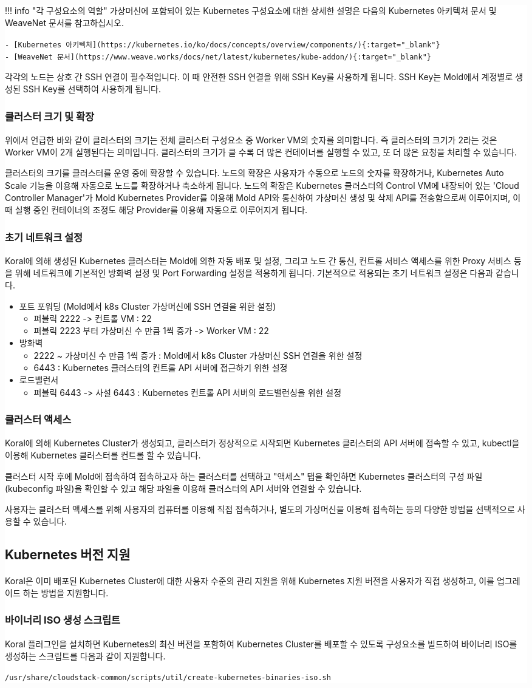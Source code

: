 !!! info "각 구성요소의 역할"
    가상머신에 포함되어 있는 Kubernetes 구성요소에 대한 상세한 설명은 다음의 Kubernetes 아키텍처 문서 및 WeaveNet 문서를 참고하십시오. 

    - [Kubernetes 아키텍처](https://kubernetes.io/ko/docs/concepts/overview/components/){:target="_blank"}
    - [WeaveNet 문서](https://www.weave.works/docs/net/latest/kubernetes/kube-addon/){:target="_blank"}

각각의 노드는 상호 간 SSH 연결이 필수적입니다. 이 때 안전한 SSH 연결을 위해 SSH Key를 사용하게 됩니다. SSH Key는 Mold에서 계정별로 생성된 SSH Key를 선택하여 사용하게 됩니다. 

### 클러스터 크기 및 확장

위에서 언급한 바와 같이 클러스터의 크기는 전체 클러스터 구성요소 중 Worker VM의 숫자를 의미합니다. 즉 클러스터의 크기가 2라는 것은 Worker VM이 2개 실행된다는 의미입니다. 클러스터의 크기가 클 수록 더 많은 컨테이너를 실행할 수 있고, 또 더 많은 요청을 처리할 수 있습니다. 

클러스터의 크기를 클러스터를 운영 중에 확장할 수 있습니다. 노드의 확장은 사용자가 수동으로 노드의 숫자를 확장하거나, Kubernetes Auto Scale 기능을 이용해 자동으로 노드를 확장하거나 축소하게 됩니다. 노드의 확장은 Kubernetes 클러스터의 Control VM에 내장되어 있는 'Cloud Controller Manager'가 Mold Kubernetes Provider를 이용해 Mold API와 통신하여 가상머신 생성 및 삭제 API를 전송함으로써 이루어지며, 이 때 실행 중인 컨테이너의 조정도 해당 Provider를 이용해 자동으로 이루어지게 됩니다. 

### 초기 네트워크 설정

Koral에 의해 생성된 Kubernetes 클러스터는 Mold에 의한 자동 배포 및 설정, 그리고 노드 간 통신, 컨트롤 서비스 액세스를 위한 Proxy 서비스 등을 위해 네트워크에 기본적인 방화벽 설정 및 Port Forwarding 설정을 적용하게 됩니다. 기본적으로 적용되는 초기 네트워크 설정은 다음과 같습니다.

- 포트 포워딩 (Mold에서 k8s Cluster 가상머신에 SSH 연결을 위한 설정)
    - 퍼블릭 2222 -> 컨트롤 VM : 22
    - 퍼블릭 2223 부터 가상머신 수 만큼 1씩 증가 -> Worker VM : 22
- 방화벽
    - 2222 ~ 가상머신 수 만큼 1씩 증가 : Mold에서 k8s Cluster 가상머신 SSH 연결을 위한 설정
    - 6443 : Kubernetes 클러스터의 컨트롤 API 서버에 접근하기 위한 설정
- 로드밸런서
    - 퍼블릭 6443 -> 사설 6443 : Kubernetes 컨트롤 API 서버의 로드밸런싱을 위한 설정

### 클러스터 액세스

Koral에 의해 Kubernetes Cluster가 생성되고, 클러스터가 정상적으로 시작되면 Kubernetes 클러스터의 API 서버에 접속할 수 있고, kubectl을 이용해 Kubernetes 클러스터를 컨트롤 할 수 있습니다. 

클러스터 시작 후에 Mold에 접속하여 접속하고자 하는 클러스터를 선택하고 "액세스" 탭을 확인하면 Kubernetes 클러스터의 구성 파일(kubeconfig 파일)을 확인할 수 있고 해당 파일을 이용해 클러스터의 API 서버와 연결할 수 있습니다. 

사용자는 클러스터 액세스를 위해 사용자의 컴퓨터를 이용해 직접 접속하거나, 별도의 가상머신을 이용해 접속하는 등의 다양한 방법을 선택적으로 사용할 수 있습니다. 

## Kubernetes 버전 지원 

Koral은 이미 배포된 Kubernetes Cluster에 대한 사용자 수준의 관리 지원을 위해 Kubernetes 지원 버전을 사용자가 직접 생성하고, 이를 업그레이드 하는 방법을 지원합니다. 

### 바이너리 ISO 생성 스크립트

Koral 플러그인을 설치하면 Kubernetes의 최신 버전을 포함하여 Kubernetes Cluster를 배포할 수 있도록 구성요소를 빌드하여 바이너리 ISO를 생성하는 스크립트를 다음과 같이 지원합니다. 

```
/usr/share/cloudstack-common/scripts/util/create-kubernetes-binaries-iso.sh
```
